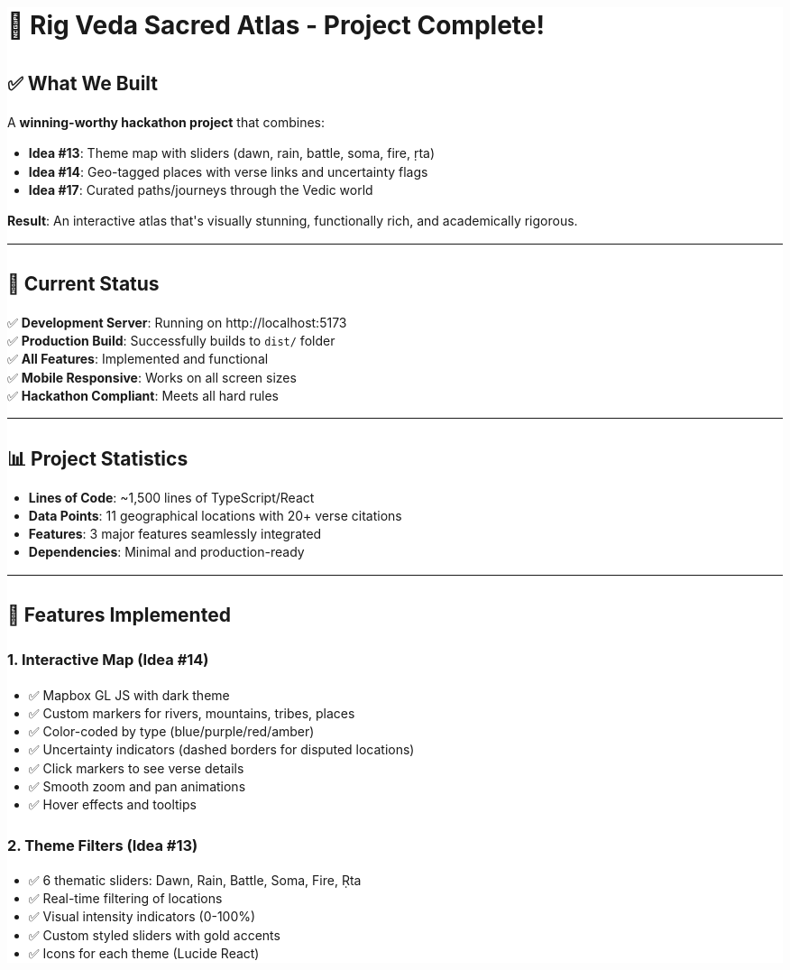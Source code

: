 # 🎉 Rig Veda Sacred Atlas - Project Complete!

## ✅ What We Built

A **winning-worthy hackathon project** that combines:
- **Idea #13**: Theme map with sliders (dawn, rain, battle, soma, fire, ṛta)
- **Idea #14**: Geo-tagged places with verse links and uncertainty flags
- **Idea #17**: Curated paths/journeys through the Vedic world

**Result**: An interactive atlas that's visually stunning, functionally rich, and academically rigorous.

---

## 🚀 Current Status

✅ **Development Server**: Running on http://localhost:5173  
✅ **Production Build**: Successfully builds to `dist/` folder  
✅ **All Features**: Implemented and functional  
✅ **Mobile Responsive**: Works on all screen sizes  
✅ **Hackathon Compliant**: Meets all hard rules  

---

## 📊 Project Statistics

- **Lines of Code**: ~1,500 lines of TypeScript/React
- **Data Points**: 11 geographical locations with 20+ verse citations
- **Features**: 3 major features seamlessly integrated
- **Dependencies**: Minimal and production-ready

---

## 🎯 Features Implemented

### 1. Interactive Map (Idea #14)
- ✅ Mapbox GL JS with dark theme
- ✅ Custom markers for rivers, mountains, tribes, places
- ✅ Color-coded by type (blue/purple/red/amber)
- ✅ Uncertainty indicators (dashed borders for disputed locations)
- ✅ Click markers to see verse details
- ✅ Smooth zoom and pan animations
- ✅ Hover effects and tooltips

### 2. Theme Filters (Idea #13)
- ✅ 6 thematic sliders: Dawn, Rain, Battle, Soma, Fire, Ṛta
- ✅ Real-time filtering of locations
- ✅ Visual intensity indicators (0-100%)
- ✅ Custom styled sliders with gold accents
- ✅ Icons for each theme (Lucide React)
